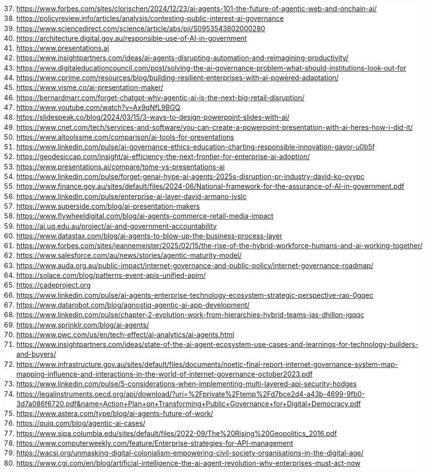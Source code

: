 37. https://www.forbes.com/sites/clorischen/2024/12/23/ai-agents-101-the-future-of-agentic-web-and-onchain-ai/  
38. https://policyreview.info/articles/analysis/contesting-public-interest-ai-governance  
39. https://www.sciencedirect.com/science/article/abs/pii/S0953543802000280  
40. https://architecture.digital.gov.au/responsible-use-of-AI-in-government  
41. https://www.presentations.ai  
42. https://www.insightpartners.com/ideas/ai-agents-disrupting-automation-and-reimagining-productivity/  
43. https://www.digitaleducationcouncil.com/post/solving-the-ai-governance-problem-what-should-institutions-look-out-for  
44. https://www.cprime.com/resources/blog/building-resilient-enterprises-with-ai-powered-adaptation/  
45. https://www.visme.co/ai-presentation-maker/  
46. https://bernardmarr.com/forget-chatgpt-why-agentic-ai-is-the-next-big-retail-disruption/  
47. https://www.youtube.com/watch?v=Ax9qNfL9BGQ  
48. https://slidespeak.co/blog/2024/03/15/3-ways-to-design-powerpoint-slides-with-ai/  
49. https://www.cnet.com/tech/services-and-software/you-can-create-a-powerpoint-presentation-with-ai-heres-how-i-did-it/  
50. https://www.aitoolssme.com/comparison/ai-tools-for-presentations  
51. https://www.linkedin.com/pulse/ai-governance-ethics-education-charting-responsible-innovation-gavor-u0b5f  
52. https://geodesiccap.com/insight/ai-efficiency-the-next-frontier-for-enterprise-ai-adoption/  
53. https://www.presentations.ai/compare/tome-vs-presentations-ai  
54. https://www.linkedin.com/pulse/forget-genai-hype-ai-agents-2025s-disruption-pr-industry-david-ko-ovypc  
55. https://www.finance.gov.au/sites/default/files/2024-06/National-framework-for-the-assurance-of-AI-in-government.pdf  
56. https://www.linkedin.com/pulse/enterprise-ai-layer-david-armano-jvslc  
57. https://www.superside.com/blog/ai-presentation-makers  
58. https://www.flywheeldigital.com/blog/ai-agents-commerce-retail-media-impact  
59. https://ai.uq.edu.au/project/ai-and-government-accountability  
60. https://www.datastax.com/blog/ai-agents-to-blow-up-the-business-process-layer  
61. https://www.forbes.com/sites/jeannemeister/2025/02/15/the-rise-of-the-hybrid-workforce-humans-and-ai-working-together/  
62. https://www.salesforce.com/au/news/stories/agentic-maturity-model/  
63. https://www.auda.org.au/public-impact/internet-governance-and-public-policy/internet-governance-roadmap/  
64. https://solace.com/blog/patterns-event-apis-unified-apim/  
65. https://cadeproject.org  
66. https://www.linkedin.com/pulse/ai-agents-enterprise-technology-ecosystem-strategic-perspective-rao-0gqec  
67. https://www.datarobot.com/blog/agnostiq-agentic-ai-app-development/  
68. https://www.linkedin.com/pulse/chapter-2-evolution-work-from-hierarchies-hybrid-teams-jas-dhillon-jgqqc  
69. https://www.sprinklr.com/blog/ai-agents/  
70. https://www.pwc.com/us/en/tech-effect/ai-analytics/ai-agents.html  
71. https://www.insightpartners.com/ideas/state-of-the-ai-agent-ecosystem-use-cases-and-learnings-for-technology-builders-and-buyers/  
72. https://www.infrastructure.gov.au/sites/default/files/documents/noetic-final-report-internet-governance-system-map-mapping-influence-and-interactions-in-the-world-of-internet-governance-october2023.pdf  
73. https://www.linkedin.com/pulse/5-considerations-when-implementing-multi-layered-api-security-hodges  
74. https://legalinstruments.oecd.org/api/download/?uri=%2Fprivate%2Ftemp%2Fd7bce2d4-a43b-4699-9fb0-3d7a086f6720.pdf&name=Action+Plan+on+Transforming+Public+Governance+for+Digital+Democracy.pdf  
75. https://www.astera.com/type/blog/ai-agents-future-of-work/  
76. https://quiq.com/blog/agentic-ai-cases/  
77. https://www.sipa.columbia.edu/sites/default/files/2022-09/The%20Rising%20Geopolitics_2016.pdf  
78. https://www.computerweekly.com/feature/Enterprise-strategies-for-API-management  
79. https://wacsi.org/unmasking-digital-colonialism-empowering-civil-society-organisations-in-the-digital-age/  
80. https://www.cgi.com/en/blog/artificial-intelligence-the-ai-agent-revolution-why-enterprises-must-act-now  